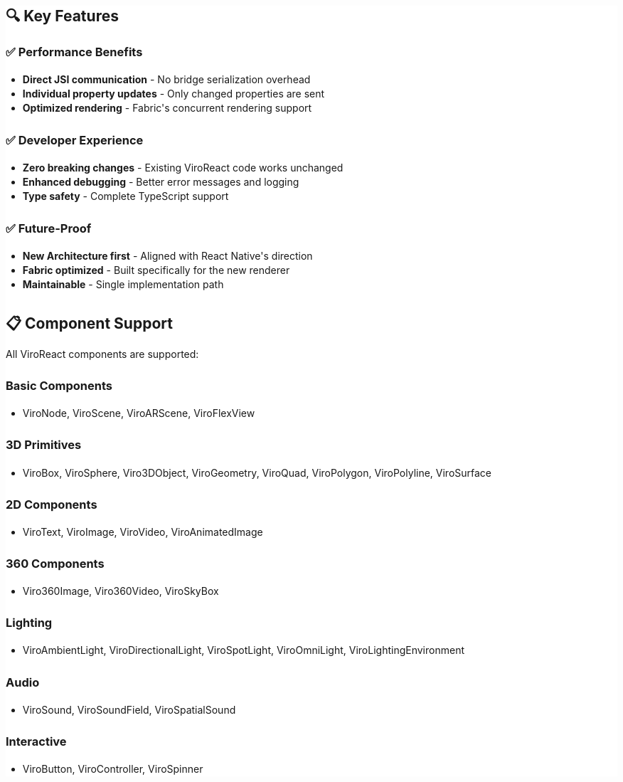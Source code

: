 ## 🔍 **Key Features**

### **✅ Performance Benefits**

- **Direct JSI communication** - No bridge serialization overhead
- **Individual property updates** - Only changed properties are sent
- **Optimized rendering** - Fabric's concurrent rendering support

### **✅ Developer Experience**

- **Zero breaking changes** - Existing ViroReact code works unchanged
- **Enhanced debugging** - Better error messages and logging
- **Type safety** - Complete TypeScript support

### **✅ Future-Proof**

- **New Architecture first** - Aligned with React Native's direction
- **Fabric optimized** - Built specifically for the new renderer
- **Maintainable** - Single implementation path

## 📋 **Component Support**

All ViroReact components are supported:

### **Basic Components**

- ViroNode, ViroScene, ViroARScene, ViroFlexView

### **3D Primitives**

- ViroBox, ViroSphere, Viro3DObject, ViroGeometry, ViroQuad, ViroPolygon, ViroPolyline, ViroSurface

### **2D Components**

- ViroText, ViroImage, ViroVideo, ViroAnimatedImage

### **360 Components**

- Viro360Image, Viro360Video, ViroSkyBox

### **Lighting**

- ViroAmbientLight, ViroDirectionalLight, ViroSpotLight, ViroOmniLight, ViroLightingEnvironment

### **Audio**

- ViroSound, ViroSoundField, ViroSpatialSound

### **Interactive**

- ViroButton, ViroController, ViroSpinner
